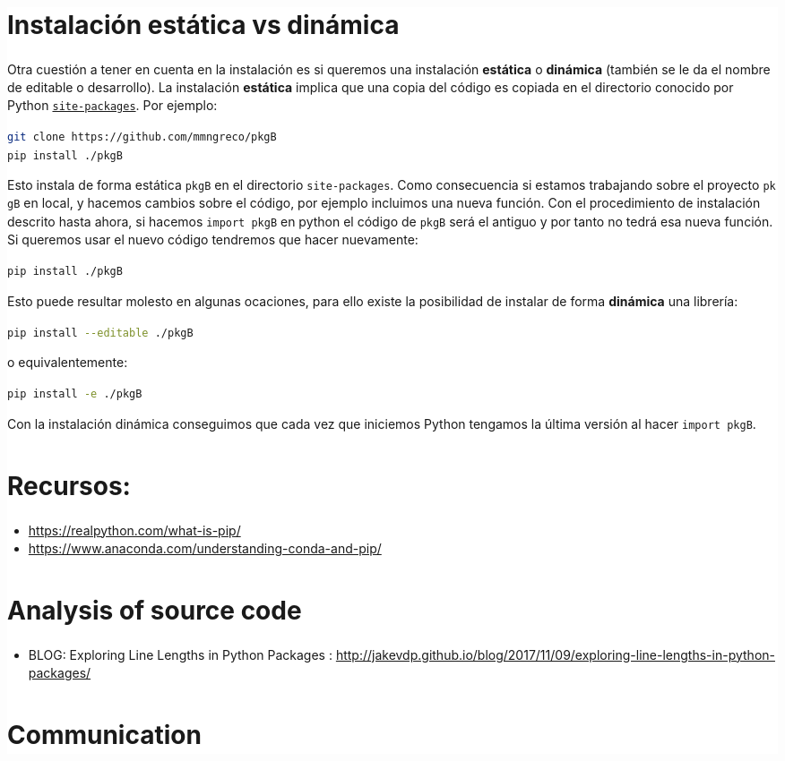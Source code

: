 # Instalación estática vs dinámica

Otra cuestión a tener en cuenta en la instalación es si queremos una instalación
**estática** o **dinámica** (también se le da el nombre de editable o
desarrollo). La instalación **estática** implica que una copia del código es
copiada en el directorio conocido por Python
[`site-packages`](https://stackoverflow.com/a/46071447/3124367). Por ejemplo:

```bash
git clone https://github.com/mmngreco/pkgB
pip install ./pkgB
```

Esto instala de forma estática `pkgB` en el directorio `site-packages`. Como
consecuencia si estamos trabajando sobre el proyecto `pkgB` en local, y hacemos
cambios sobre el código, por ejemplo incluimos una nueva función. Con el
procedimiento de instalación descrito hasta ahora, si hacemos `import pkgB` en
python el código de `pkgB` será el antiguo y por tanto no tedrá esa nueva función.
Si queremos usar el nuevo código tendremos que hacer nuevamente:

```bash
pip install ./pkgB
```

Esto puede resultar molesto en algunas ocaciones, para ello existe la
posibilidad de instalar de forma **dinámica** una librería:

```bash
pip install --editable ./pkgB
```

o equivalentemente:

```bash
pip install -e ./pkgB
```

Con la instalación dinámica conseguimos que cada vez que iniciemos Python
tengamos la última versión al hacer `import pkgB`.

# Recursos:

* https://realpython.com/what-is-pip/
* https://www.anaconda.com/understanding-conda-and-pip/


# Analysis of source code

* BLOG: Exploring Line Lengths in Python Packages : http://jakevdp.github.io/blog/2017/11/09/exploring-line-lengths-in-python-packages/

# Communication
